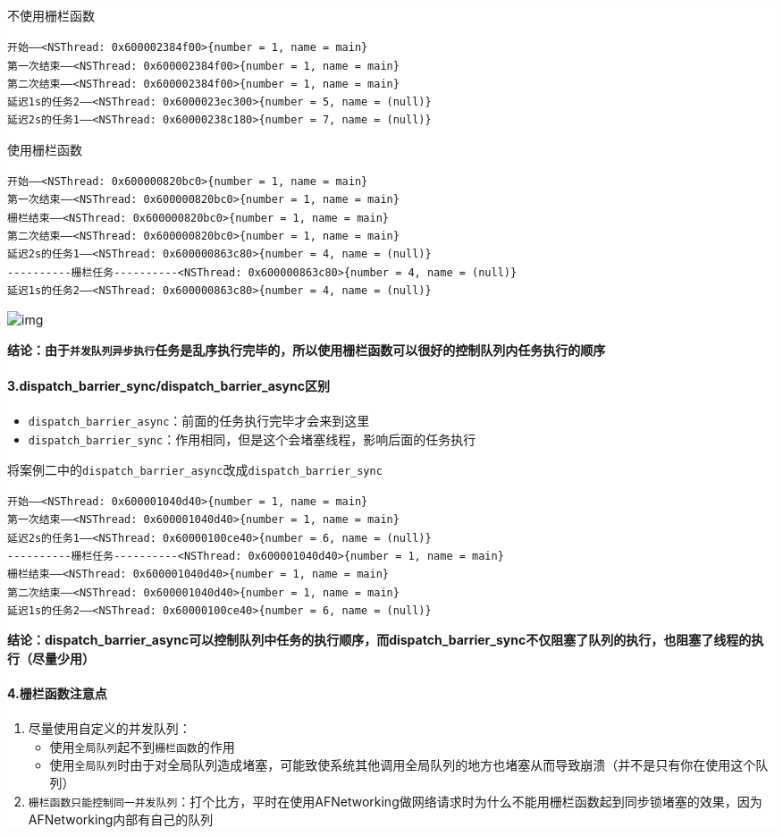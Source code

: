 不使用栅栏函数

```
开始——<NSThread: 0x600002384f00>{number = 1, name = main}
第一次结束——<NSThread: 0x600002384f00>{number = 1, name = main}
第二次结束——<NSThread: 0x600002384f00>{number = 1, name = main}
延迟1s的任务2——<NSThread: 0x6000023ec300>{number = 5, name = (null)}
延迟2s的任务1——<NSThread: 0x60000238c180>{number = 7, name = (null)}
```

使用栅栏函数

```
开始——<NSThread: 0x600000820bc0>{number = 1, name = main}
第一次结束——<NSThread: 0x600000820bc0>{number = 1, name = main}
栅栏结束——<NSThread: 0x600000820bc0>{number = 1, name = main}
第二次结束——<NSThread: 0x600000820bc0>{number = 1, name = main}
延迟2s的任务1——<NSThread: 0x600000863c80>{number = 4, name = (null)}
----------栅栏任务----------<NSThread: 0x600000863c80>{number = 4, name = (null)}
延迟1s的任务2——<NSThread: 0x600000863c80>{number = 4, name = (null)}
```



![img](https://sylarimage.oss-cn-shenzhen.aliyuncs.com/uPic/1716bf701e5fee4d~tplv-t2oaga2asx-jj-mark:3024:0:0:0:q75.png)



**结论：由于`并发队列异步执行`任务是乱序执行完毕的，所以使用栅栏函数可以很好的控制队列内任务执行的顺序**



#### 3.dispatch_barrier_sync/dispatch_barrier_async区别

- `dispatch_barrier_async`：前面的任务执行完毕才会来到这里
- `dispatch_barrier_sync`：作用相同，但是这个会堵塞线程，影响后面的任务执行

将案例二中的`dispatch_barrier_async`改成`dispatch_barrier_sync`

```
开始——<NSThread: 0x600001040d40>{number = 1, name = main}
第一次结束——<NSThread: 0x600001040d40>{number = 1, name = main}
延迟2s的任务1——<NSThread: 0x60000100ce40>{number = 6, name = (null)}
----------栅栏任务----------<NSThread: 0x600001040d40>{number = 1, name = main}
栅栏结束——<NSThread: 0x600001040d40>{number = 1, name = main}
第二次结束——<NSThread: 0x600001040d40>{number = 1, name = main}
延迟1s的任务2——<NSThread: 0x60000100ce40>{number = 6, name = (null)}
```

**结论：dispatch_barrier_async可以控制队列中任务的执行顺序，而dispatch_barrier_sync不仅阻塞了队列的执行，也阻塞了线程的执行（尽量少用）**



#### 4.栅栏函数注意点

1. 尽量使用自定义的并发队列：
   - 使用`全局队列`起不到`栅栏函数`的作用
   - 使用`全局队列`时由于对全局队列造成堵塞，可能致使系统其他调用全局队列的地方也堵塞从而导致崩溃（并不是只有你在使用这个队列）
2. `栅栏函数只能控制同一并发队列`：打个比方，平时在使用AFNetworking做网络请求时为什么不能用栅栏函数起到同步锁堵塞的效果，因为AFNetworking内部有自己的队列

